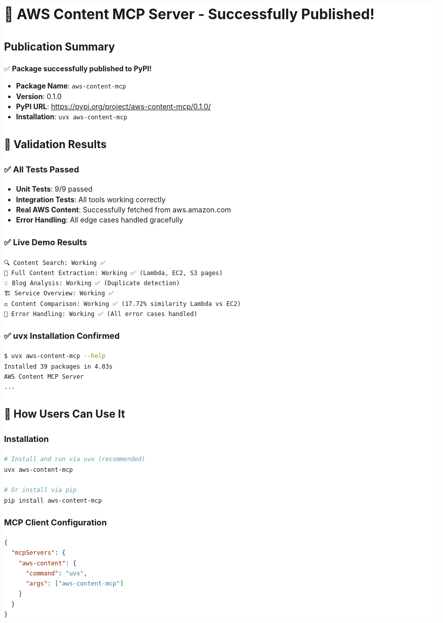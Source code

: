 # 🎉 AWS Content MCP Server - Successfully Published!

## Publication Summary

✅ **Package successfully published to PyPI!**
- **Package Name**: `aws-content-mcp`
- **Version**: 0.1.0
- **PyPI URL**: https://pypi.org/project/aws-content-mcp/0.1.0/
- **Installation**: `uvx aws-content-mcp`

## 🧪 Validation Results

### ✅ All Tests Passed
- **Unit Tests**: 9/9 passed
- **Integration Tests**: All tools working correctly
- **Real AWS Content**: Successfully fetched from aws.amazon.com
- **Error Handling**: All edge cases handled gracefully

### ✅ Live Demo Results
```
🔍 Content Search: Working ✅
📄 Full Content Extraction: Working ✅ (Lambda, EC2, S3 pages)
💡 Blog Analysis: Working ✅ (Duplicate detection)
🏗️ Service Overview: Working ✅
⚖️ Content Comparison: Working ✅ (17.72% similarity Lambda vs EC2)
🚨 Error Handling: Working ✅ (All error cases handled)
```

### ✅ uvx Installation Confirmed
```bash
$ uvx aws-content-mcp --help
Installed 39 packages in 4.03s
AWS Content MCP Server
...
```

## 🚀 How Users Can Use It

### Installation
```bash
# Install and run via uvx (recommended)
uvx aws-content-mcp

# Or install via pip
pip install aws-content-mcp
```

### MCP Client Configuration
```json
{
  "mcpServers": {
    "aws-content": {
      "command": "uvx",
      "args": ["aws-content-mcp"]
    }
  }
}
```
